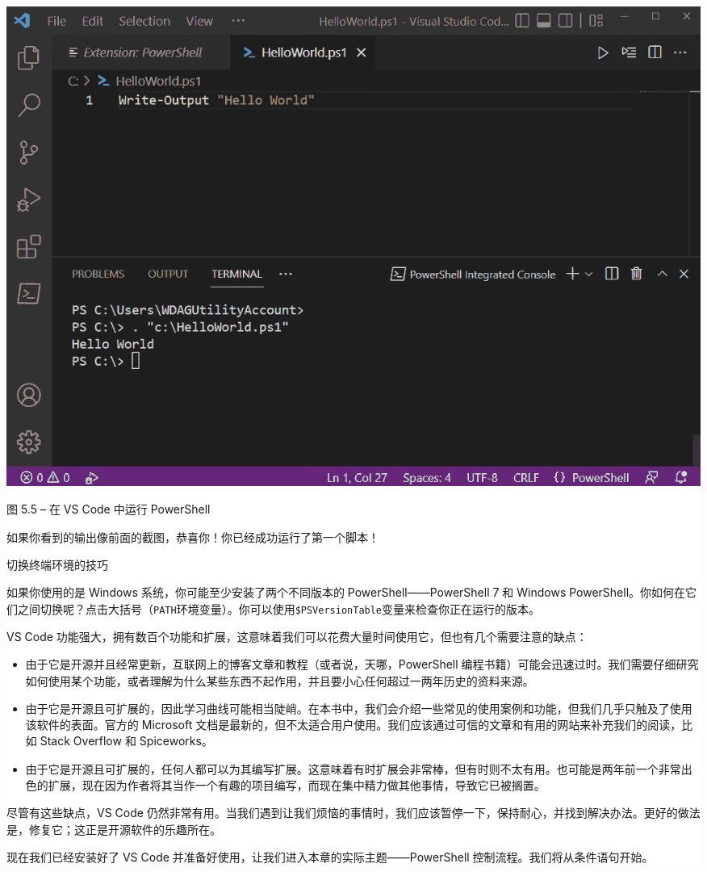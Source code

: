 ![图 5.5 – 在 VS Code 中运行 PowerShell](img/B17600_05_05.jpg)

图 5.5 – 在 VS Code 中运行 PowerShell

如果你看到的输出像前面的截图，恭喜你！你已经成功运行了第一个脚本！

切换终端环境的技巧

如果你使用的是 Windows 系统，你可能至少安装了两个不同版本的 PowerShell——PowerShell 7 和 Windows PowerShell。你如何在它们之间切换呢？点击大括号（`PATH`环境变量）。你可以使用`$PSVersionTable`变量来检查你正在运行的版本。

VS Code 功能强大，拥有数百个功能和扩展，这意味着我们可以花费大量时间使用它，但也有几个需要注意的缺点：

+   由于它是开源并且经常更新，互联网上的博客文章和教程（或者说，天哪，PowerShell 编程书籍）可能会迅速过时。我们需要仔细研究如何使用某个功能，或者理解为什么某些东西不起作用，并且要小心任何超过一两年历史的资料来源。

+   由于它是开源且可扩展的，因此学习曲线可能相当陡峭。在本书中，我们会介绍一些常见的使用案例和功能，但我们几乎只触及了使用该软件的表面。官方的 Microsoft 文档是最新的，但不太适合用户使用。我们应该通过可信的文章和有用的网站来补充我们的阅读，比如 Stack Overflow 和 Spiceworks。

+   由于它是开源且可扩展的，任何人都可以为其编写扩展。这意味着有时扩展会非常棒，但有时则不太有用。也可能是两年前一个非常出色的扩展，现在因为作者将其当作一个有趣的项目编写，而现在集中精力做其他事情，导致它已被搁置。

尽管有这些缺点，VS Code 仍然非常有用。当我们遇到让我们烦恼的事情时，我们应该暂停一下，保持耐心，并找到解决办法。更好的做法是，修复它；这正是开源软件的乐趣所在。

现在我们已经安装好了 VS Code 并准备好使用，让我们进入本章的实际主题——PowerShell 控制流程。我们将从条件语句开始。
